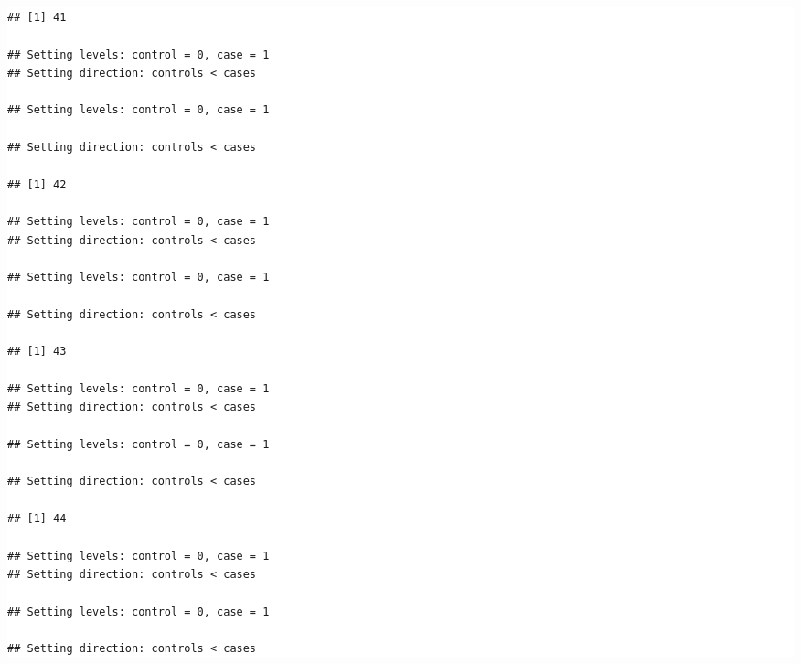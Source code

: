     ## [1] 41

    ## Setting levels: control = 0, case = 1
    ## Setting direction: controls < cases

    ## Setting levels: control = 0, case = 1

    ## Setting direction: controls < cases

    ## [1] 42

    ## Setting levels: control = 0, case = 1
    ## Setting direction: controls < cases

    ## Setting levels: control = 0, case = 1

    ## Setting direction: controls < cases

    ## [1] 43

    ## Setting levels: control = 0, case = 1
    ## Setting direction: controls < cases

    ## Setting levels: control = 0, case = 1

    ## Setting direction: controls < cases

    ## [1] 44

    ## Setting levels: control = 0, case = 1
    ## Setting direction: controls < cases

    ## Setting levels: control = 0, case = 1

    ## Setting direction: controls < cases
